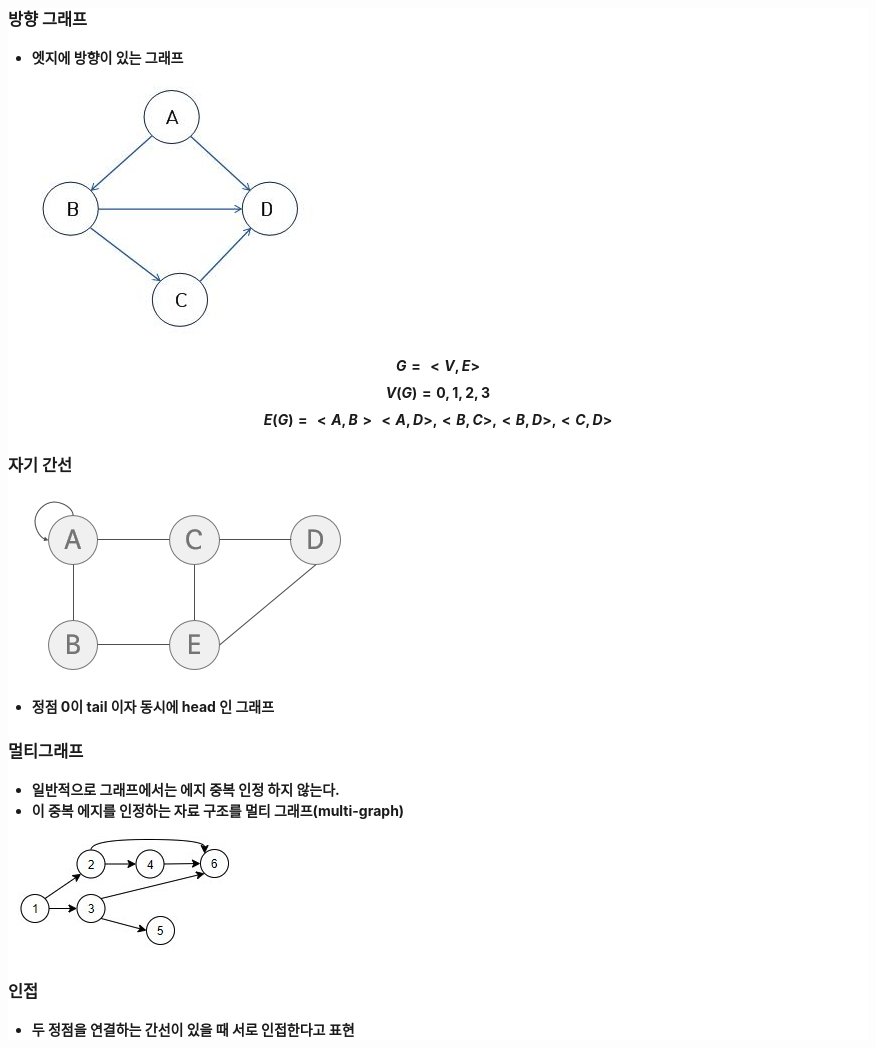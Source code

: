### <b> 방향 그래프<b>
- 엣지에 방향이 있는 그래프

![png](/assets/img/Cindy/graph/graph_2.png)

$$ G = <V, E> $$
$$ V(G) = { 0,1,2,3 } $$
$$ E(G) = {<A,B><A,D>,<B,C>,<B,D>,<C,D>} $$

### <b> 자기 간선<b>

![png](/assets/img/Cindy/graph/graph_3.png)
- 정점 0이 tail 이자 동시에 head 인 그래프

### <b> 멀티그래프 <b>
- 일반적으로 그래프에서는 에지 중복 인정 하지 않는다.
- 이 중복 에지를 인정하는 자료 구조를 멀티 그래프(multi-graph)

![png](/assets/img/Cindy/graph/graph_4.png)

### <b> 인접 <b>
- 두 정점을 연결하는 간선이 있을 때 서로 인접한다고 표현
